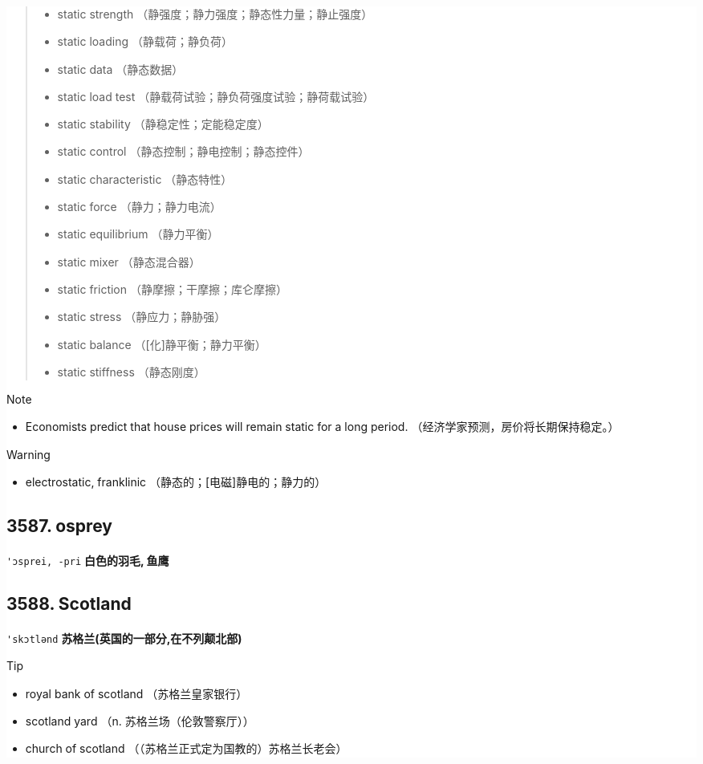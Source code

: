 > - static strength （静强度；静力强度；静态性力量；静止强度）
>
> - static loading （静载荷；静负荷）
>
> - static data （静态数据）
>
> - static load test （静载荷试验；静负荷强度试验；静荷载试验）
>
> - static stability （静稳定性；定能稳定度）
>
> - static control （静态控制；静电控制；静态控件）
>
> - static characteristic （静态特性）
>
> - static force （静力；静力电流）
>
> - static equilibrium （静力平衡）
>
> - static mixer （静态混合器）
>
> - static friction （静摩擦；干摩擦；库仑摩擦）
>
> - static stress （静应力；静胁强）
>
> - static balance （[化]静平衡；静力平衡）
>
> - static stiffness （静态刚度）
>

> [!NOTE]
>
> - Economists predict that house prices will remain static for a long period. （经济学家预测，房价将长期保持稳定。）
>

> [!WARNING]
>
> - electrostatic, franklinic （静态的；[电磁]静电的；静力的）
>

## 3587. osprey

`'ɔsprei, -pri`  **白色的羽毛, 鱼鹰**

## 3588. Scotland

`'skɔtlənd`  **苏格兰(英国的一部分,在不列颠北部)**

> [!TIP]
>
> - royal bank of scotland （苏格兰皇家银行）
>
> - scotland yard （n. 苏格兰场（伦敦警察厅））
>
> - church of scotland （（苏格兰正式定为国教的）苏格兰长老会）
>
